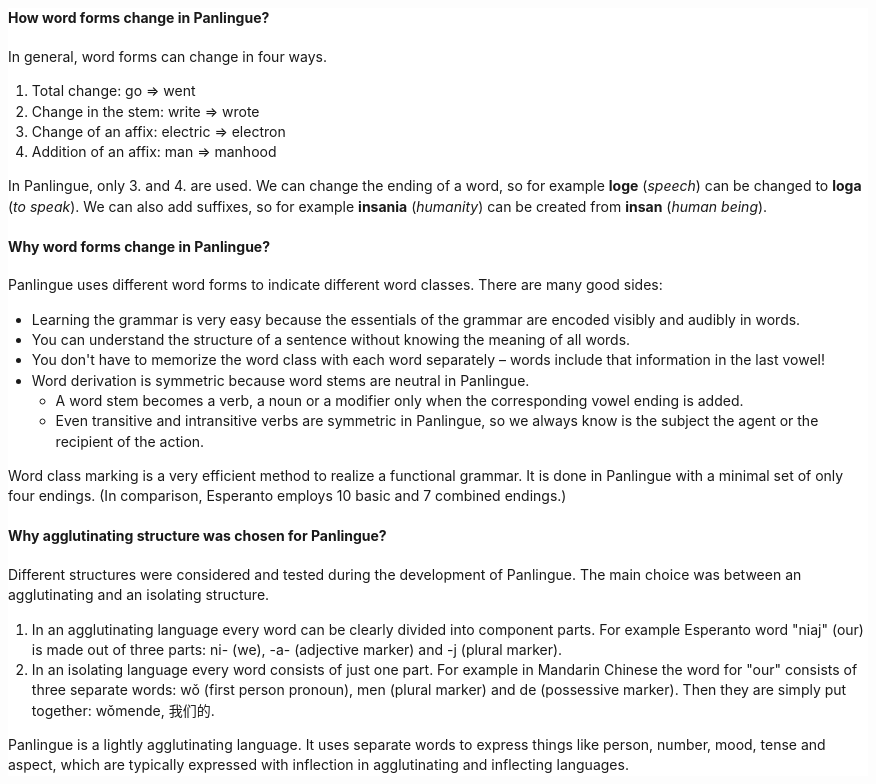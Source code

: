#### How word forms change in Panlingue?

In general, word forms can change in four ways.

1. Total change: go ⇒ went
2. Change in the stem: write ⇒ wrote
3. Change of an affix: electric ⇒ electron
4. Addition of an affix: man ⇒ manhood

In Panlingue, only 3. and 4. are used.
We can change the ending of a word,
so for example **loge** (_speech_) can be changed to **loga** (_to speak_).
We can also add suffixes,
so for example **insania** (_humanity_) can be created from **insan** (_human being_).

#### Why word forms change in Panlingue?

Panlingue uses different word forms to indicate different word classes.
There are many good sides:

- Learning the grammar is very easy because
  the essentials of the grammar are encoded visibly and audibly in words.
- You can understand the structure of a sentence without knowing the meaning of all words.
- You don't have to memorize the word class with each word separately
  – words include that information in the last vowel!
- Word derivation is symmetric because word stems are neutral in Panlingue.
   - A word stem becomes a verb, a noun or a modifier only when the corresponding vowel ending is added.
   - Even transitive and intransitive verbs are symmetric in Panlingue,
     so we always know is the subject the agent or the recipient of the action.

Word class marking is a very efficient method to realize a functional grammar.
It is done in Panlingue with a minimal set of only four endings.
(In comparison, Esperanto employs 10 basic and 7 combined endings.)

#### Why agglutinating structure was chosen for Panlingue?

Different structures were considered and tested during the
development of Panlingue. The main choice was between an agglutinating
and an isolating structure.

1. In an agglutinating language every word can be clearly divided
   into component parts. For example Esperanto word "niaj" (our) is
   made out of three parts: ni- (we), -a- (adjective marker) and -j
   (plural marker).
2. In an isolating language every word consists of just one part. For
   example in Mandarin Chinese the word for "our" consists of three
   separate words: wǒ (first person pronoun), men (plural marker) and
   de (possessive marker). Then they are simply put together:
   wǒmende, 我们的.

Panlingue is a lightly agglutinating language. It uses separate words
to express things like person, number, mood, tense and aspect, which
are typically expressed with inflection in agglutinating and
inflecting languages.
